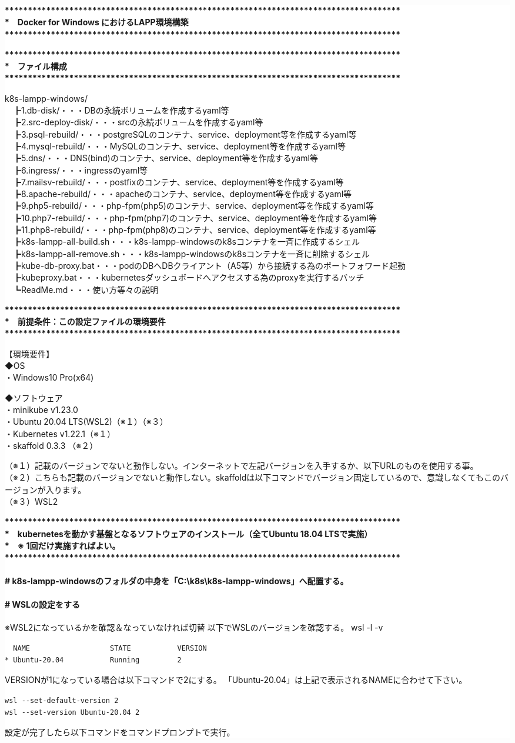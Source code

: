 __**************************************************************************************__  
__*　Docker for Windows におけるLAPP環境構築__  
__**************************************************************************************__  
  
__**************************************************************************************__  
__*　ファイル構成__  
__**************************************************************************************__  

k8s-lampp-windows/  
　┣1.db-disk/・・・DBの永続ボリュームを作成するyaml等  
　┣2.src-deploy-disk/・・・srcの永続ボリュームを作成するyaml等  
　┣3.psql-rebuild/・・・postgreSQLのコンテナ、service、deployment等を作成するyaml等  
　┣4.mysql-rebuild/・・・MySQLのコンテナ、service、deployment等を作成するyaml等  
　┣5.dns/・・・DNS(bind)のコンテナ、service、deployment等を作成するyaml等  
　┣6.ingress/・・・ingressのyaml等  
　┣7.mailsv-rebuild/・・・postfixのコンテナ、service、deployment等を作成するyaml等  
　┣8.apache-rebuild/・・・apacheのコンテナ、service、deployment等を作成するyaml等  
　┣9.php5-rebuild/・・・php-fpm(php5)のコンテナ、service、deployment等を作成するyaml等  
　┣10.php7-rebuild/・・・php-fpm(php7)のコンテナ、service、deployment等を作成するyaml等  
　┣11.php8-rebuild/・・・php-fpm(php8)のコンテナ、service、deployment等を作成するyaml等  
　┣k8s-lampp-all-build.sh・・・k8s-lampp-windowsのk8sコンテナを一斉に作成するシェル  
　┣k8s-lampp-all-remove.sh・・・k8s-lampp-windowsのk8sコンテナを一斉に削除するシェル  
　┣kube-db-proxy.bat・・・podのDBへDBクライアント（A5等）から接続する為のポートフォワード起動  
　┣kubeproxy.bat・・・kubernetesダッシュボードへアクセスする為のproxyを実行するバッチ  
　┗ReadMe.md・・・使い方等々の説明  

__**************************************************************************************__  
__*　前提条件：この設定ファイルの環境要件__  
__**************************************************************************************__  

【環境要件】  
◆OS  
・Windows10 Pro(x64)  

◆ソフトウェア  
・minikube v1.23.0  
・Ubuntu 20.04 LTS(WSL2)（※１）（※３）  
・Kubernetes v1.22.1（※１）  
・skaffold 0.3.3 （※２）  

（※１）記載のバージョンでないと動作しない。インターネットで左記バージョンを入手するか、以下URLのものを使用する事。  
（※２）こちらも記載のバージョンでないと動作しない。skaffoldは以下コマンドでバージョン固定しているので、意識しなくてもこのバージョンが入ります。  
（※３）WSL2  

__**************************************************************************************__  
__*　kubernetesを動かす基盤となるソフトウェアのインストール（全てUbuntu 18.04 LTSで実施）__  
__*　※ 1回だけ実施すればよい。__  
__**************************************************************************************__  

#### # k8s-lampp-windowsのフォルダの中身を「C:\k8s\k8s-lampp-windows」へ配置する。

#### # WSLの設定をする

※WSL2になっているかを確認＆なっていなければ切替
以下でWSLのバージョンを確認する。
wsl -l -v
```
  NAME                   STATE           VERSION
* Ubuntu-20.04           Running         2
```
VERSIONが1になっている場合は以下コマンドで2にする。
「Ubuntu-20.04」は上記で表示されるNAMEに合わせて下さい。
```
wsl --set-default-version 2
wsl --set-version Ubuntu-20.04 2
```
設定が完了したら以下コマンドをコマンドプロンプトで実行。